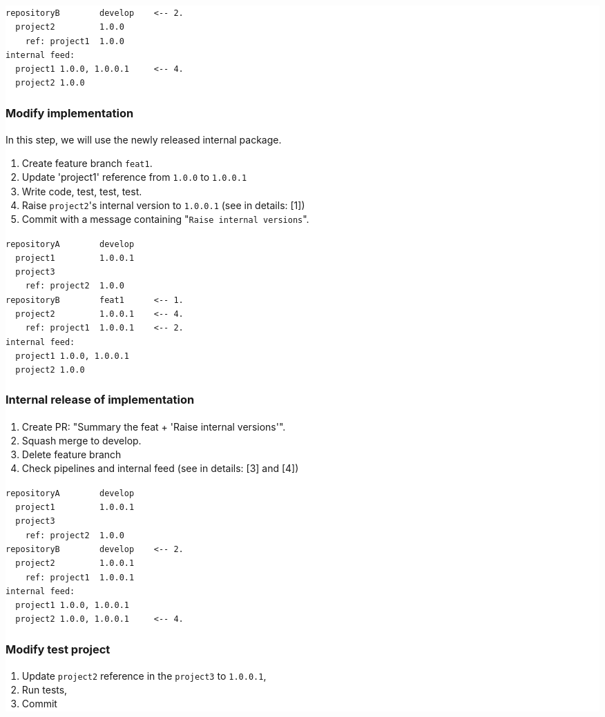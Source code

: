 ```
repositoryB        develop    <-- 2.
  project2         1.0.0
    ref: project1  1.0.0
internal feed:
  project1 1.0.0, 1.0.0.1     <-- 4.
  project2 1.0.0
```

### Modify implementation
In this step, we will use the newly released internal package.

1. Create feature branch `feat1`.
2. Update 'project1' reference from `1.0.0` to `1.0.0.1`
3. Write code, test, test, test.
4. Raise `project2`'s internal version to `1.0.0.1` (see in details: [1])
5. Commit with a message containing "`Raise internal versions`".
```
repositoryA        develop
  project1         1.0.0.1
  project3
    ref: project2  1.0.0
repositoryB        feat1      <-- 1.
  project2         1.0.0.1    <-- 4.
    ref: project1  1.0.0.1    <-- 2.
internal feed:
  project1 1.0.0, 1.0.0.1
  project2 1.0.0
```

### Internal release of implementation
1. Create PR: "Summary the feat + 'Raise internal versions'".
2. Squash merge to develop.
3. Delete feature branch
4. Check pipelines and internal feed (see in details: [3] and [4])
```
repositoryA        develop
  project1         1.0.0.1
  project3
    ref: project2  1.0.0
repositoryB        develop    <-- 2.
  project2         1.0.0.1
    ref: project1  1.0.0.1
internal feed:
  project1 1.0.0, 1.0.0.1
  project2 1.0.0, 1.0.0.1     <-- 4.
```

### Modify test project
1. Update `project2` reference in the `project3` to `1.0.0.1`,
2. Run tests,
3. Commit
